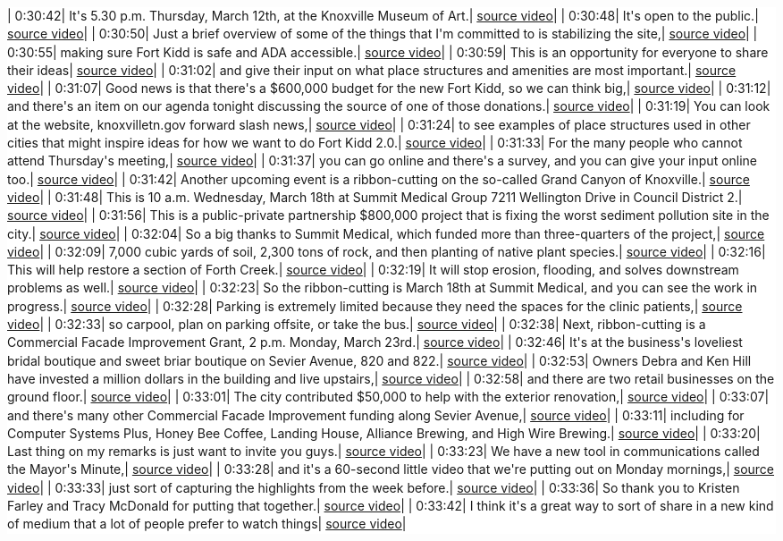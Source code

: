 | 0:30:42| It's 5.30 p.m. Thursday, March 12th, at the Knoxville Museum of Art.| [source video](https://archive.org/details/citycouncilr265200310?start=1842)|
| 0:30:48| It's open to the public.| [source video](https://archive.org/details/citycouncilr265200310?start=1848)|
| 0:30:50| Just a brief overview of some of the things that I'm committed to is stabilizing the site,| [source video](https://archive.org/details/citycouncilr265200310?start=1850)|
| 0:30:55| making sure Fort Kidd is safe and ADA accessible.| [source video](https://archive.org/details/citycouncilr265200310?start=1855)|
| 0:30:59| This is an opportunity for everyone to share their ideas| [source video](https://archive.org/details/citycouncilr265200310?start=1859)|
| 0:31:02| and give their input on what place structures and amenities are most important.| [source video](https://archive.org/details/citycouncilr265200310?start=1862)|
| 0:31:07| Good news is that there's a $600,000 budget for the new Fort Kidd, so we can think big,| [source video](https://archive.org/details/citycouncilr265200310?start=1867)|
| 0:31:12| and there's an item on our agenda tonight discussing the source of one of those donations.| [source video](https://archive.org/details/citycouncilr265200310?start=1872)|
| 0:31:19| You can look at the website, knoxvilletn.gov forward slash news,| [source video](https://archive.org/details/citycouncilr265200310?start=1879)|
| 0:31:24| to see examples of place structures used in other cities that might inspire ideas for how we want to do Fort Kidd 2.0.| [source video](https://archive.org/details/citycouncilr265200310?start=1884)|
| 0:31:33| For the many people who cannot attend Thursday's meeting,| [source video](https://archive.org/details/citycouncilr265200310?start=1893)|
| 0:31:37| you can go online and there's a survey, and you can give your input online too.| [source video](https://archive.org/details/citycouncilr265200310?start=1897)|
| 0:31:42| Another upcoming event is a ribbon-cutting on the so-called Grand Canyon of Knoxville.| [source video](https://archive.org/details/citycouncilr265200310?start=1902)|
| 0:31:48| This is 10 a.m. Wednesday, March 18th at Summit Medical Group 7211 Wellington Drive in Council District 2.| [source video](https://archive.org/details/citycouncilr265200310?start=1908)|
| 0:31:56| This is a public-private partnership $800,000 project that is fixing the worst sediment pollution site in the city.| [source video](https://archive.org/details/citycouncilr265200310?start=1916)|
| 0:32:04| So a big thanks to Summit Medical, which funded more than three-quarters of the project,| [source video](https://archive.org/details/citycouncilr265200310?start=1924)|
| 0:32:09| 7,000 cubic yards of soil, 2,300 tons of rock, and then planting of native plant species.| [source video](https://archive.org/details/citycouncilr265200310?start=1929)|
| 0:32:16| This will help restore a section of Forth Creek.| [source video](https://archive.org/details/citycouncilr265200310?start=1936)|
| 0:32:19| It will stop erosion, flooding, and solves downstream problems as well.| [source video](https://archive.org/details/citycouncilr265200310?start=1939)|
| 0:32:23| So the ribbon-cutting is March 18th at Summit Medical, and you can see the work in progress.| [source video](https://archive.org/details/citycouncilr265200310?start=1943)|
| 0:32:28| Parking is extremely limited because they need the spaces for the clinic patients,| [source video](https://archive.org/details/citycouncilr265200310?start=1948)|
| 0:32:33| so carpool, plan on parking offsite, or take the bus.| [source video](https://archive.org/details/citycouncilr265200310?start=1953)|
| 0:32:38| Next, ribbon-cutting is a Commercial Facade Improvement Grant, 2 p.m. Monday, March 23rd.| [source video](https://archive.org/details/citycouncilr265200310?start=1958)|
| 0:32:46| It's at the business's loveliest bridal boutique and sweet briar boutique on Sevier Avenue, 820 and 822.| [source video](https://archive.org/details/citycouncilr265200310?start=1966)|
| 0:32:53| Owners Debra and Ken Hill have invested a million dollars in the building and live upstairs,| [source video](https://archive.org/details/citycouncilr265200310?start=1973)|
| 0:32:58| and there are two retail businesses on the ground floor.| [source video](https://archive.org/details/citycouncilr265200310?start=1978)|
| 0:33:01| The city contributed $50,000 to help with the exterior renovation,| [source video](https://archive.org/details/citycouncilr265200310?start=1981)|
| 0:33:07| and there's many other Commercial Facade Improvement funding along Sevier Avenue,| [source video](https://archive.org/details/citycouncilr265200310?start=1987)|
| 0:33:11| including for Computer Systems Plus, Honey Bee Coffee, Landing House, Alliance Brewing, and High Wire Brewing.| [source video](https://archive.org/details/citycouncilr265200310?start=1991)|
| 0:33:20| Last thing on my remarks is just want to invite you guys.| [source video](https://archive.org/details/citycouncilr265200310?start=2000)|
| 0:33:23| We have a new tool in communications called the Mayor's Minute,| [source video](https://archive.org/details/citycouncilr265200310?start=2003)|
| 0:33:28| and it's a 60-second little video that we're putting out on Monday mornings,| [source video](https://archive.org/details/citycouncilr265200310?start=2008)|
| 0:33:33| just sort of capturing the highlights from the week before.| [source video](https://archive.org/details/citycouncilr265200310?start=2013)|
| 0:33:36| So thank you to Kristen Farley and Tracy McDonald for putting that together.| [source video](https://archive.org/details/citycouncilr265200310?start=2016)|
| 0:33:42| I think it's a great way to sort of share in a new kind of medium that a lot of people prefer to watch things| [source video](https://archive.org/details/citycouncilr265200310?start=2022)|